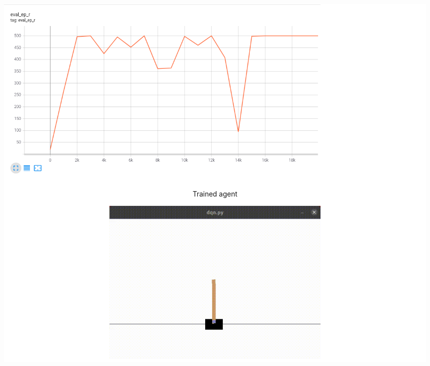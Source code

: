 <img src="media/cartpole_eval.png" width="75%" height="75%"/>
</p>

<p align="center">
Trained agent
</p>
<p align="center">
<img src="media/cartpole_v1_trained.gif" width="50%" height="50%"/>
</p>


